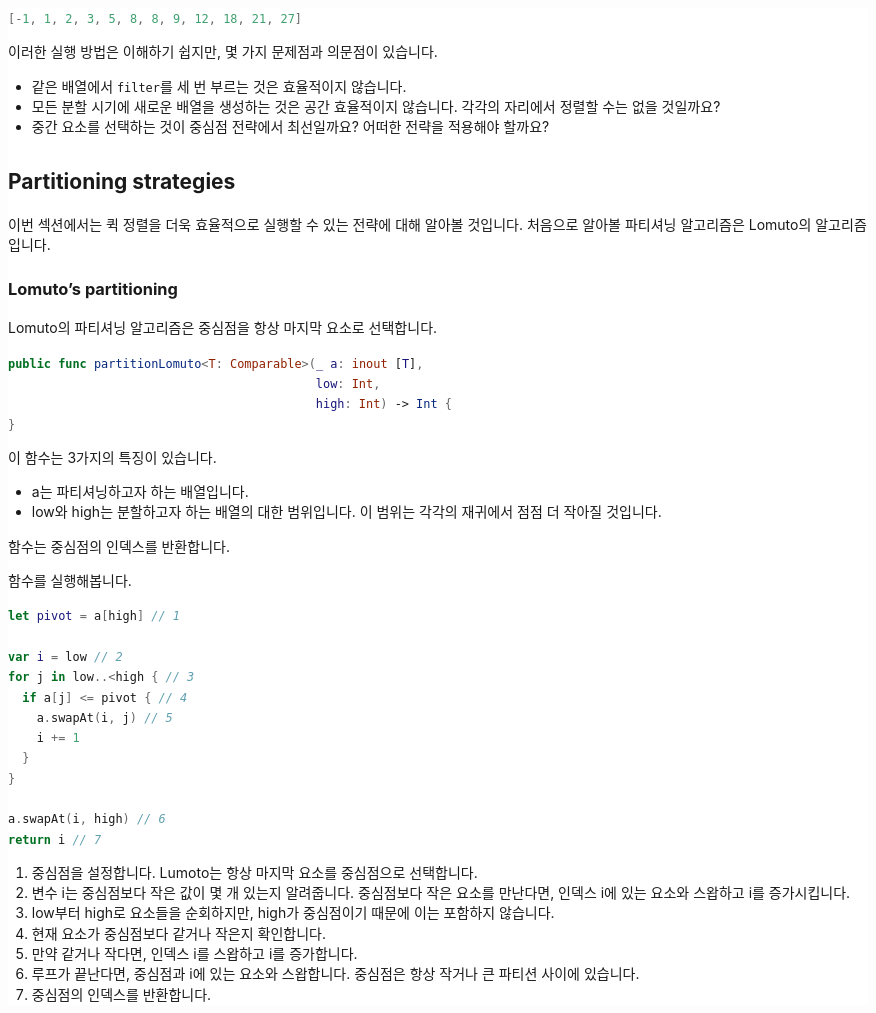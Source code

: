 ```swift
[-1, 1, 2, 3, 5, 8, 8, 9, 12, 18, 21, 27]
```

이러한 실행 방법은 이해하기 쉽지만, 몇 가지 문제점과 의문점이 있습니다.

- 같은 배열에서 `filter`를 세 번 부르는 것은 효율적이지 않습니다.
- 모든 분할 시기에 새로운 배열을 생성하는 것은 공간 효율적이지 않습니다. 각각의 자리에서 정렬할 수는 없을 것일까요?
- 중간 요소를 선택하는 것이 중심점 전략에서 최선일까요? 어떠한 전략을 적용해야 할까요?

## Partitioning strategies

이번 섹션에서는 퀵 정렬을 더욱 효율적으로 실행할 수 있는 전략에 대해 알아볼 것입니다. 
처음으로 알아볼 파티셔닝 알고리즘은 Lomuto의 알고리즘입니다.

### Lomuto’s partitioning

Lomuto의 파티셔닝 알고리즘은 중심점을 항상 마지막 요소로 선택합니다. 

```swift
public func partitionLomuto<T: Comparable>(_ a: inout [T],
                                           low: Int,
                                           high: Int) -> Int {
}
```

이 함수는 3가지의 특징이 있습니다.

- a는 파티셔닝하고자 하는 배열입니다.
- low와 high는 분할하고자 하는 배열의 대한 범위입니다. 이 범위는 각각의 재귀에서 점점 더 작아질 것입니다.

함수는 중심점의 인덱스를 반환합니다.

함수를 실행해봅니다.

```swift
let pivot = a[high] // 1

var i = low // 2
for j in low..<high { // 3
  if a[j] <= pivot { // 4
    a.swapAt(i, j) // 5
    i += 1
  }
}

a.swapAt(i, high) // 6
return i // 7
```

1. 중심점을 설정합니다. Lumoto는 항상 마지막 요소를 중심점으로 선택합니다.
2. 변수 i는 중심점보다 작은 값이 몇 개 있는지 알려줍니다.
중심점보다 작은 요소를 만난다면, 인덱스 i에 있는 요소와 스왑하고 i를 증가시킵니다.
3. low부터 high로 요소들을 순회하지만, high가 중심점이기 때문에 이는 포함하지 않습니다.
4. 현재 요소가 중심점보다 같거나 작은지 확인합니다.
5. 만약 같거나 작다면, 인덱스 i를 스왑하고 i를 증가합니다.
6. 루프가 끝난다면, 중심점과 i에 있는 요소와 스왑합니다. 중심점은 항상 작거나 큰 파티션 사이에 있습니다. 
7. 중심점의 인덱스를 반환합니다.
    